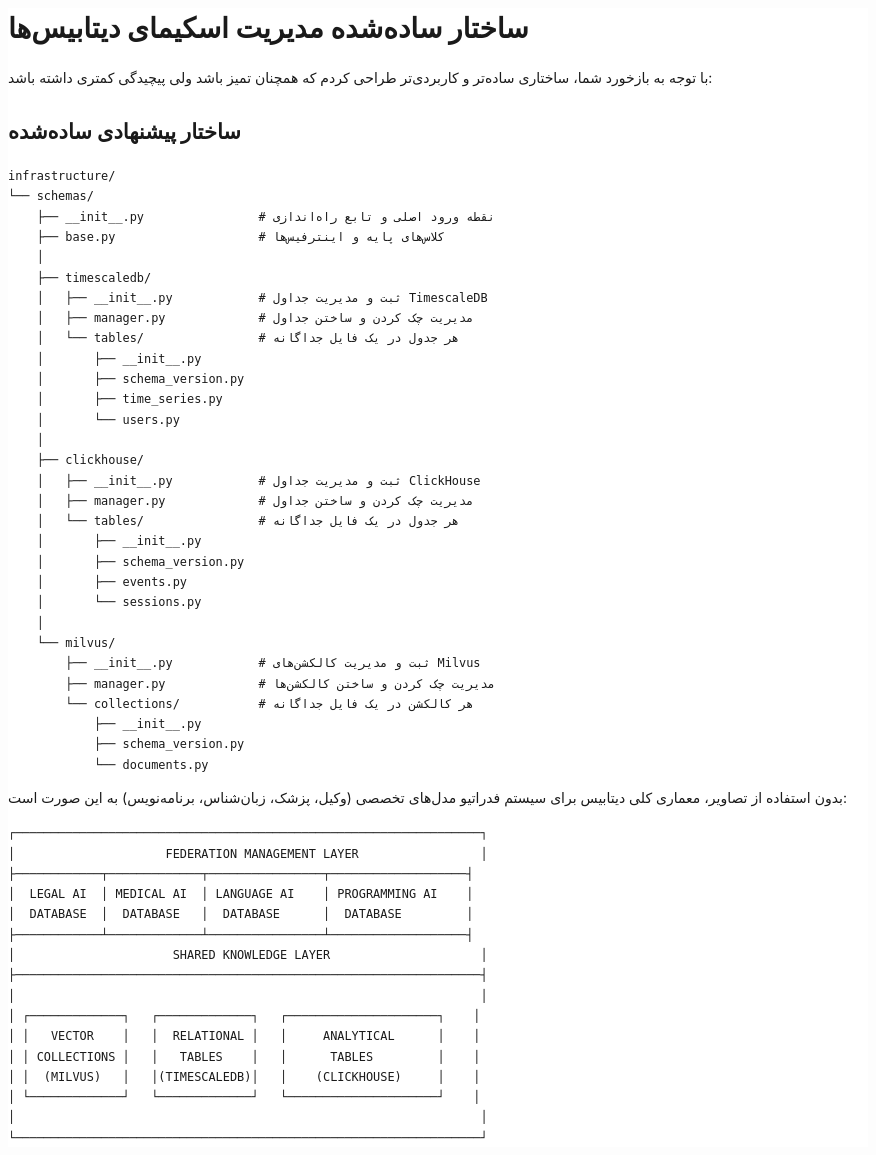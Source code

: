 # ساختار ساده‌شده مدیریت اسکیمای دیتابیس‌ها

با توجه به بازخورد شما، ساختاری ساده‌تر و کاربردی‌تر طراحی کردم که همچنان تمیز باشد ولی پیچیدگی کمتری داشته باشد:

## ساختار پیشنهادی ساده‌شده

```
infrastructure/
└── schemas/
    ├── __init__.py                # نقطه ورود اصلی و تابع راه‌اندازی
    ├── base.py                    # کلاس‌های پایه و اینترفیس‌ها
    │
    ├── timescaledb/
    │   ├── __init__.py            # ثبت و مدیریت جداول TimescaleDB
    │   ├── manager.py             # مدیریت چک کردن و ساختن جداول
    │   └── tables/                # هر جدول در یک فایل جداگانه
    │       ├── __init__.py
    │       ├── schema_version.py
    │       ├── time_series.py
    │       └── users.py
    │
    ├── clickhouse/
    │   ├── __init__.py            # ثبت و مدیریت جداول ClickHouse
    │   ├── manager.py             # مدیریت چک کردن و ساختن جداول
    │   └── tables/                # هر جدول در یک فایل جداگانه
    │       ├── __init__.py
    │       ├── schema_version.py
    │       ├── events.py
    │       └── sessions.py
    │
    └── milvus/
        ├── __init__.py            # ثبت و مدیریت کالکشن‌های Milvus
        ├── manager.py             # مدیریت چک کردن و ساختن کالکشن‌ها
        └── collections/           # هر کالکشن در یک فایل جداگانه
            ├── __init__.py
            ├── schema_version.py
            └── documents.py
```

بدون استفاده از تصاویر، معماری کلی دیتابیس برای سیستم فدراتیو مدل‌های تخصصی (وکیل، پزشک، زبان‌شناس، برنامه‌نویس) به این صورت است:

```
┌─────────────────────────────────────────────────────────────────┐
│                     FEDERATION MANAGEMENT LAYER                 │
├────────────┬─────────────┬────────────────┬───────────────────┤
│  LEGAL AI  │ MEDICAL AI  │ LANGUAGE AI    │ PROGRAMMING AI    │
│  DATABASE  │  DATABASE   │  DATABASE      │  DATABASE         │
├────────────┴─────────────┴────────────────┴───────────────────┤
│                      SHARED KNOWLEDGE LAYER                     │
├─────────────────────────────────────────────────────────────────┤
│                                                                 │
│ ┌─────────────┐   ┌─────────────┐   ┌─────────────────────┐    │
│ │   VECTOR    │   │  RELATIONAL │   │     ANALYTICAL      │    │
│ │ COLLECTIONS │   │   TABLES    │   │      TABLES         │    │
│ │  (MILVUS)   │   │(TIMESCALEDB)│   │    (CLICKHOUSE)     │    │
│ └─────────────┘   └─────────────┘   └─────────────────────┘    │
│                                                                 │
└─────────────────────────────────────────────────────────────────┘
```
